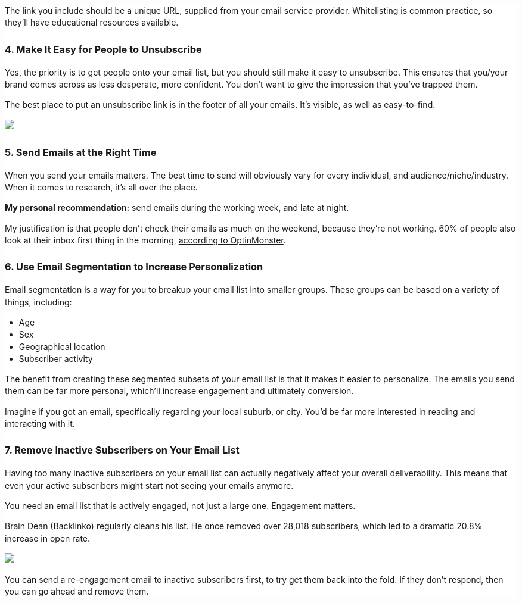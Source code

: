 The link you include should be a unique URL, supplied from your email service provider. Whitelisting is common practice, so they’ll have educational resources available.

### 4\. Make It Easy for People to Unsubscribe

Yes, the priority is to get people onto your email list, but you should still make it easy to unsubscribe. This ensures that you/your brand comes across as less desperate, more confident. You don’t want to give the impression that you’ve trapped them.

The best place to put an unsubscribe link is in the footer of all your emails. It’s visible, as well as easy-to-find. 

![](https://lh5.googleusercontent.com/oRHZ5PfHgK_FLS1lVuPuFroEqZtoCVLJNqcxCquQvTbIqyPicRF5AJjVAt9H5ad7u7Ffmb01D1rbreKG24Xl0tc9B2_uaBFNNK61QJMhYLFNPsKjmpN_Fg4xs3CvzD3gW6sJLMK5)

### 5\. Send Emails at the Right Time

When you send your emails matters. The best time to send will obviously vary for every individual, and audience/niche/industry. When it comes to research, it’s all over the place.

**My personal recommendation:** send emails during the working week, and late at night. 

My justification is that people don’t check their emails as much on the weekend, because they’re not working. 60% of people also look at their inbox first thing in the morning, [according to OptinMonster](https://optinmonster.com/is-email-marketing-dead-heres-what-the-statistics-show/). 

### 6\. Use Email Segmentation to Increase Personalization

Email segmentation is a way for you to breakup your email list into smaller groups. These groups can be based on a variety of things, including:

- Age
- Sex
- Geographical location
- Subscriber activity

The benefit from creating these segmented subsets of your email list is that it makes it easier to personalize. The emails you send them can be far more personal, which’ll increase engagement and ultimately conversion.

Imagine if you got an email, specifically regarding your local suburb, or city. You’d be far more interested in reading and interacting with it.

### 7\. Remove Inactive Subscribers on Your Email List

Having too many inactive subscribers on your email list can actually negatively affect your overall deliverability. This means that even your active subscribers might start not seeing your emails anymore.

You need an email list that is actively engaged, not just a large one. Engagement matters.

Brain Dean (Backlinko) regularly cleans his list. He once removed over 28,018 subscribers, which led to a dramatic 20.8% increase in open rate.

![](https://lh5.googleusercontent.com/UNoBNTqKmvwmEKDyaYJmrfqiaVWq1ImOxaxGGvTf6K4h_CIUQaEGireb9wABU30LZg4IFJcJe1CES9XMhvWb7r1kq-5G5T9dSZ8YJ1KbbbQcC3wQZzWyhdWBYzxC7p3yM1r4jkpk)

You can send a re-engagement email to inactive subscribers first, to try get them back into the fold. If they don’t respond, then you can go ahead and remove them.

